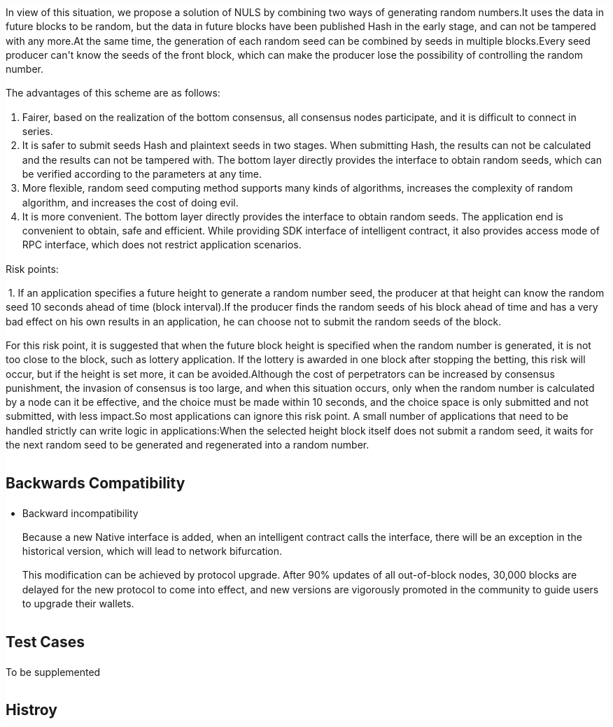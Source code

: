 In view of this situation, we propose a solution of NULS by combining two ways of generating random numbers.It uses the data in future blocks to be random, but the data in future blocks have been published Hash in the early stage, and can not be tampered with any more.At the same time, the generation of each random seed can be combined by seeds in multiple blocks.Every seed producer can't know the seeds of the front block, which can make the producer lose the possibility of controlling the random number.

The advantages of this scheme are as follows:
1. Fairer, based on the realization of the bottom consensus, all consensus nodes participate, and it is difficult to connect in series.
2. It is safer to submit seeds Hash and plaintext seeds in two stages. When submitting Hash, the results can not be calculated and the results can not be tampered with. The bottom layer directly provides the interface to obtain random seeds, which can be verified according to the parameters at any time.
3. More flexible, random seed computing method supports many kinds of algorithms, increases the complexity of random algorithm, and increases the cost of doing evil.
4. It is more convenient. The bottom layer directly provides the interface to obtain random seeds. The application end is convenient to obtain, safe and efficient. While providing SDK interface of intelligent contract, it also provides access mode of RPC interface, which does not restrict application scenarios.

Risk points:

​	1. If an application specifies a future height to generate a random number seed, the producer at that height can know the random seed 10 seconds ahead of time (block interval).If the producer finds the random seeds of his block ahead of time and has a very bad effect on his own results in an application, he can choose not to submit the random seeds of the block.

For this risk point, it is suggested that when the future block height is specified when the random number is generated, it is not too close to the block, such as lottery application. If the lottery is awarded in one block after stopping the betting, this risk will occur, but if the height is set more, it can be avoided.Although the cost of perpetrators can be increased by consensus punishment, the invasion of consensus is too large, and when this situation occurs, only when the random number is calculated by a node can it be effective, and the choice must be made within 10 seconds, and the choice space is only submitted and not submitted, with less impact.So most applications can ignore this risk point. A small number of applications that need to be handled strictly can write logic in applications:When the selected height block itself does not submit a random seed, it waits for the next random seed to be generated and regenerated into a random number.

## Backwards Compatibility

* Backward incompatibility

  Because a new Native interface is added, when an intelligent contract calls the interface, there will be an exception in the historical version, which will lead to network bifurcation.

  This modification can be achieved by protocol upgrade. After 90% updates of all out-of-block nodes, 30,000 blocks are delayed for the new protocol to come into effect, and new versions are vigorously promoted in the community to guide users to upgrade their wallets.

## Test Cases

To be supplemented

## Histroy
